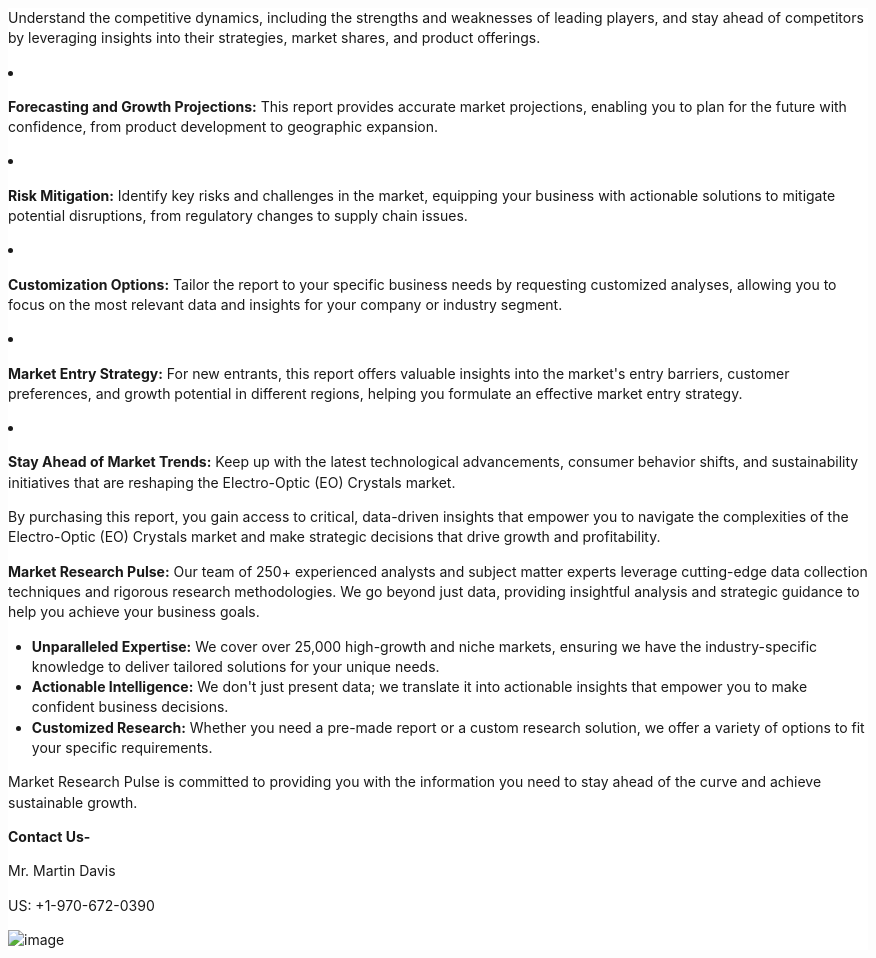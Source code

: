 Understand the competitive dynamics, including the strengths and weaknesses of leading players, and stay ahead of competitors by leveraging insights into their strategies, market shares, and product offerings.</p></li><li><p><strong>Forecasting and Growth Projections:</strong> This report provides accurate market projections, enabling you to plan for the future with confidence, from product development to geographic expansion.</p></li><li><p><strong>Risk Mitigation:</strong> Identify key risks and challenges in the market, equipping your business with actionable solutions to mitigate potential disruptions, from regulatory changes to supply chain issues.</p></li><li><p><strong>Customization Options:</strong> Tailor the report to your specific business needs by requesting customized analyses, allowing you to focus on the most relevant data and insights for your company or industry segment.</p></li><li><p><strong>Market Entry Strategy:</strong> For new entrants, this report offers valuable insights into the market's entry barriers, customer preferences, and growth potential in different regions, helping you formulate an effective market entry strategy.</p></li><li><p><strong>Stay Ahead of Market Trends:</strong> Keep up with the latest technological advancements, consumer behavior shifts, and sustainability initiatives that are reshaping the Electro-Optic (EO) Crystals market.</p></li></ol><p>By purchasing this report, you gain access to critical, data-driven insights that empower you to navigate the complexities of the Electro-Optic (EO) Crystals market and make strategic decisions that drive growth and profitability.</p><p><strong>Market Research Pulse:</strong>&nbsp;Our team of 250+ experienced analysts and subject matter experts leverage cutting-edge data collection techniques and rigorous research methodologies. We go beyond just data, providing insightful analysis and strategic guidance to help you achieve your business goals.</p><ul><li><strong>Unparalleled Expertise:</strong>&nbsp;We cover over 25,000 high-growth and niche markets, ensuring we have the industry-specific knowledge to deliver tailored solutions for your unique needs.</li><li><strong>Actionable Intelligence:</strong>&nbsp;We don't just present data; we translate it into actionable insights that empower you to make confident business decisions.</li><li><strong>Customized Research:</strong>&nbsp;Whether you need a pre-made report or a custom research solution, we offer a variety of options to fit your specific requirements.</li></ul><p>Market Research Pulse is committed to providing you with the information you need to stay ahead of the curve and achieve sustainable growth.</p><p><strong>Contact Us-</strong></p><p>Mr. Martin Davis</p><p>US: +1-970-672-0390</p>
![image](https://github.com/user-attachments/assets/2145a651-999c-424c-9d52-18767630056f)
